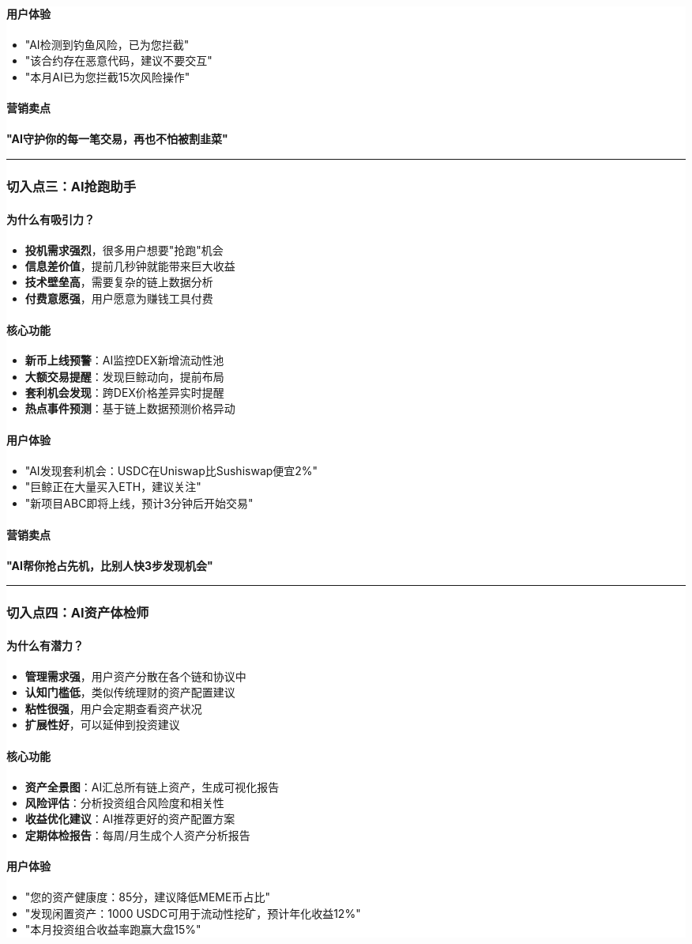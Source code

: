 #### **用户体验**
- "AI检测到钓鱼风险，已为您拦截"
- "该合约存在恶意代码，建议不要交互"
- "本月AI已为您拦截15次风险操作"

#### **营销卖点**
**"AI守护你的每一笔交易，再也不怕被割韭菜"**

---

### **切入点三：AI抢跑助手**

#### **为什么有吸引力？**
- **投机需求强烈**，很多用户想要"抢跑"机会
- **信息差价值**，提前几秒钟就能带来巨大收益
- **技术壁垒高**，需要复杂的链上数据分析
- **付费意愿强**，用户愿意为赚钱工具付费

#### **核心功能**
- **新币上线预警**：AI监控DEX新增流动性池
- **大额交易提醒**：发现巨鲸动向，提前布局
- **套利机会发现**：跨DEX价格差异实时提醒
- **热点事件预测**：基于链上数据预测价格异动

#### **用户体验**
- "AI发现套利机会：USDC在Uniswap比Sushiswap便宜2%"
- "巨鲸正在大量买入ETH，建议关注"
- "新项目ABC即将上线，预计3分钟后开始交易"

#### **营销卖点**
**"AI帮你抢占先机，比别人快3步发现机会"**

---

### **切入点四：AI资产体检师**

#### **为什么有潜力？**
- **管理需求强**，用户资产分散在各个链和协议中
- **认知门槛低**，类似传统理财的资产配置建议
- **粘性很强**，用户会定期查看资产状况
- **扩展性好**，可以延伸到投资建议

#### **核心功能**
- **资产全景图**：AI汇总所有链上资产，生成可视化报告
- **风险评估**：分析投资组合风险度和相关性
- **收益优化建议**：AI推荐更好的资产配置方案
- **定期体检报告**：每周/月生成个人资产分析报告

#### **用户体验**
- "您的资产健康度：85分，建议降低MEME币占比"
- "发现闲置资产：1000 USDC可用于流动性挖矿，预计年化收益12%"
- "本月投资组合收益率跑赢大盘15%"

